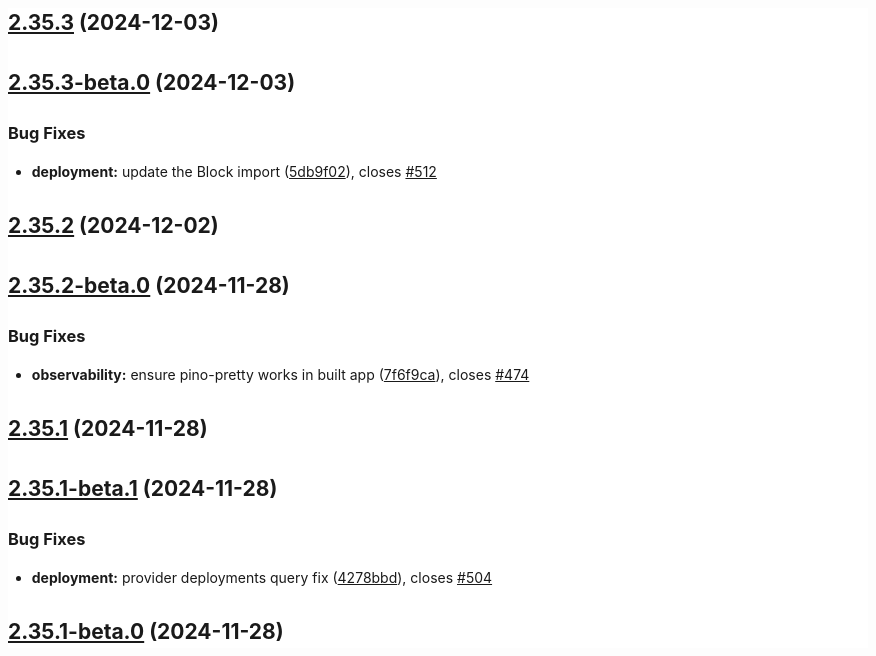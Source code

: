 

## [2.35.3](https://github.com/akash-network/console/compare/console-api/v2.35.3-beta.0...console-api/v2.35.3) (2024-12-03)

## [2.35.3-beta.0](https://github.com/akash-network/console/compare/console-api/v2.35.2...console-api/v2.35.3-beta.0) (2024-12-03)


### Bug Fixes

* **deployment:** update the Block import ([5db9f02](https://github.com/akash-network/console/commit/5db9f02d380c63db0dc694eeb7cb7bb5c6aa1c32)), closes [#512](https://github.com/akash-network/console/issues/512)

## [2.35.2](https://github.com/akash-network/console/compare/console-api/v2.35.2-beta.0...console-api/v2.35.2) (2024-12-02)

## [2.35.2-beta.0](https://github.com/akash-network/console/compare/console-api/v2.35.1...console-api/v2.35.2-beta.0) (2024-11-28)


### Bug Fixes

* **observability:** ensure pino-pretty works in built app ([7f6f9ca](https://github.com/akash-network/console/commit/7f6f9ca7ca4e1ff4bc3b85735270f61cc8120242)), closes [#474](https://github.com/akash-network/console/issues/474)

## [2.35.1](https://github.com/akash-network/console/compare/console-api/v2.35.1-beta.1...console-api/v2.35.1) (2024-11-28)

## [2.35.1-beta.1](https://github.com/akash-network/console/compare/console-api/v2.35.1-beta.0...console-api/v2.35.1-beta.1) (2024-11-28)


### Bug Fixes

* **deployment:** provider deployments query fix ([4278bbd](https://github.com/akash-network/console/commit/4278bbd718d56a71d49baefd73d1b2d35e427aff)), closes [#504](https://github.com/akash-network/console/issues/504)

## [2.35.1-beta.0](https://github.com/akash-network/console/compare/console-api/v2.35.0...console-api/v2.35.1-beta.0) (2024-11-28)
